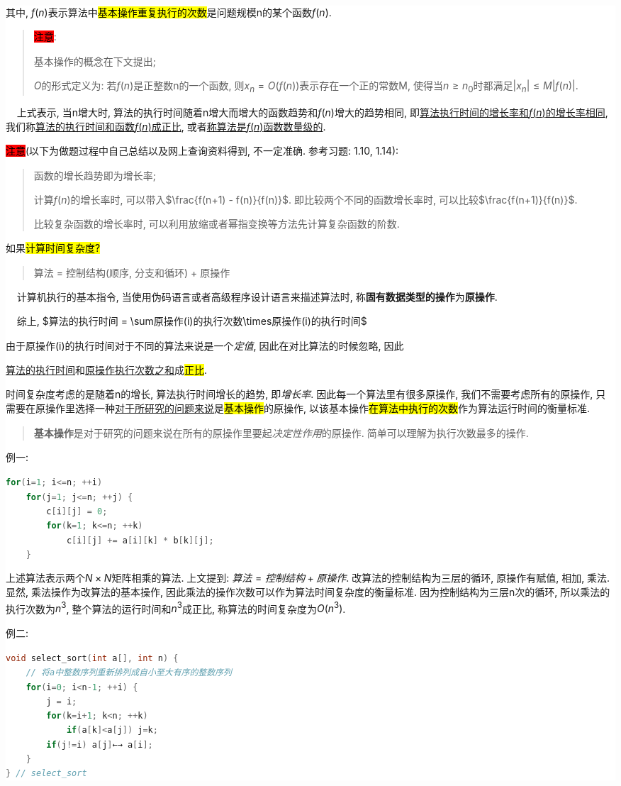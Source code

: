 其中, $f(n)$表示算法中<mark>基本操作重复执行的次数</mark>是问题规模n的某个函数$f(n)$. 

> <mark style="background:red">注意</mark>: 
> 
> 基本操作的概念在下文提出; 
> 
> $O$的形式定义为: 若$f(n)$是正整数n的一个函数, 则$x_n = O(f(n))$表示存在一个正的常数M, 使得当$n\geqslant n_0$时都满足$\lvert x_n\rvert\leqslant M\lvert f(n)\rvert$. 

    上式表示, 当n增大时, 算法的执行时间随着n增大而增大的函数趋势和$f(n)$增大的趋势相同, 即<u>算法执行时间的增长率和$f(n)$的增长率相同</u>, 我们称<u>算法的执行时间和函数$f(n)$成正比</u>, 或者<u>称算法是$f(n)$函数数量级的</u>. 

<mark style="background:red">注意</mark>(以下为做题过程中自己总结以及网上查询资料得到, 不一定准确. 参考习题: 1.10, 1.14):  

> 函数的增长趋势即为增长率;
> 
> 计算$f(n)$的增长率时, 可以带入$\frac{f(n+1) - f(n)}{f(n)}$. 即比较两个不同的函数增长率时, 可以比较$\frac{f(n+1)}{f(n)}$.
> 
> 比较复杂函数的增长率时, 可以利用放缩或者幂指变换等方法先计算复杂函数的阶数.

如果<mark>计算时间复杂度?</mark>

> 算法 = 控制结构(顺序, 分支和循环) + 原操作

    计算机执行的基本指令, 当使用伪码语言或者高级程序设计语言来描述算法时, 称**固有数据类型的操作**为**原操作**. 

    综上, $算法的执行时间 = \sum原操作(i)的执行次数\times原操作(i)的执行时间$

由于原操作(i)的执行时间对于不同的算法来说是一个*定值*, 因此在对比算法的时候忽略, 因此

<u>算法的执行时间</u>和<u>原操作执行次数之和</u>成<mark>正比</mark>. 

时间复杂度考虑的是随着n的增长, 算法执行时间增长的趋势, 即*增长率*. 因此每一个算法里有很多原操作, 我们不需要考虑所有的原操作, 只需要在原操作里选择一种<u>对于所研究的问题来说</u>是<mark>基本操作</mark>的原操作, 以该基本操作<mark>在算法中执行的次数</mark>作为算法运行时间的衡量标准. 

> **基本操作**是对于研究的问题来说在所有的原操作里要起*决定性作用*的原操作. 简单可以理解为执行次数最多的操作. 

例一: 

```c
for(i=1; i<=n; ++i)
    for(j=1; j<=n; ++j) {
        c[i][j] = 0;
        for(k=1; k<=n; ++k)
            c[i][j] += a[i][k] * b[k][j];
    }
```

上述算法表示两个$N\times N$矩阵相乘的算法. 上文提到: $算法=控制结构+原操作$. 改算法的控制结构为三层的循环, 原操作有赋值, 相加, 乘法. 显然, 乘法操作为改算法的基本操作, 因此乘法的操作次数可以作为算法时间复杂度的衡量标准. 因为控制结构为三层n次的循环, 所以乘法的执行次数为$n^3$, 整个算法的运行时间和$n^3$成正比, 称算法的时间复杂度为$O(n^3)$. 

例二: 

```c
void select_sort(int a[], int n) {
    // 将a中整数序列重新排列成自小至大有序的整数序列
    for(i=0; i<n-1; ++i) {
        j = i;
        for(k=i+1; k<n; ++k)
            if(a[k]<a[j]) j=k;
        if(j!=i) a[j]←→ a[i];
    }
} // select_sort
```
